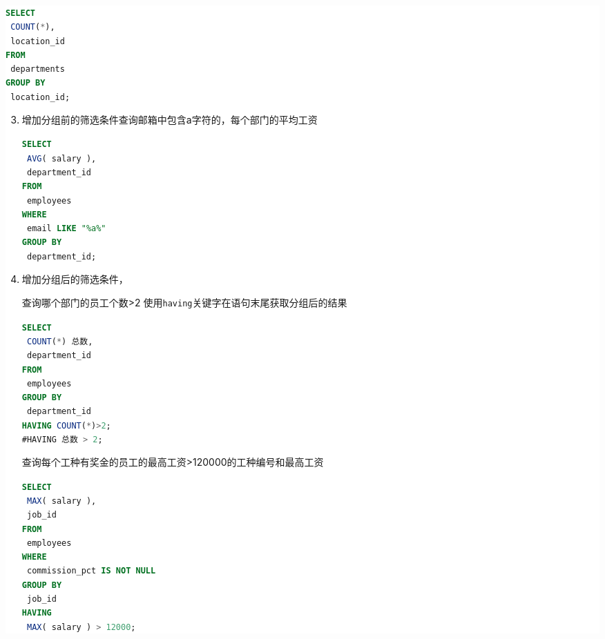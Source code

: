    ```sql
   SELECT
   	COUNT(*),
   	location_id 
   FROM
   	departments 
   GROUP BY
   	location_id;
   ```

3. 增加分组前的筛选条件查询邮箱中包含a字符的，每个部门的平均工资

   ```sql
   SELECT
   	AVG( salary ),
   	department_id
   FROM
   	employees 
   WHERE
   	email LIKE "%a%" 
   GROUP BY
   	department_id;
   ```

4. 增加分组后的筛选条件，

   查询哪个部门的员工个数>2 使用`having`关键字在语句末尾获取分组后的结果

   ```sql
   SELECT
   	COUNT(*) 总数,
   	department_id 
   FROM
   	employees 
   GROUP BY
   	department_id
   HAVING COUNT(*)>2;
   #HAVING 总数 > 2;
   ```

   查询每个工种有奖金的员工的最高工资>120000的工种编号和最高工资

   ```sql
   SELECT
   	MAX( salary ),
   	job_id 
   FROM
   	employees 
   WHERE
   	commission_pct IS NOT NULL 
   GROUP BY
   	job_id 
   HAVING
   	MAX( salary ) > 12000;
   ```
